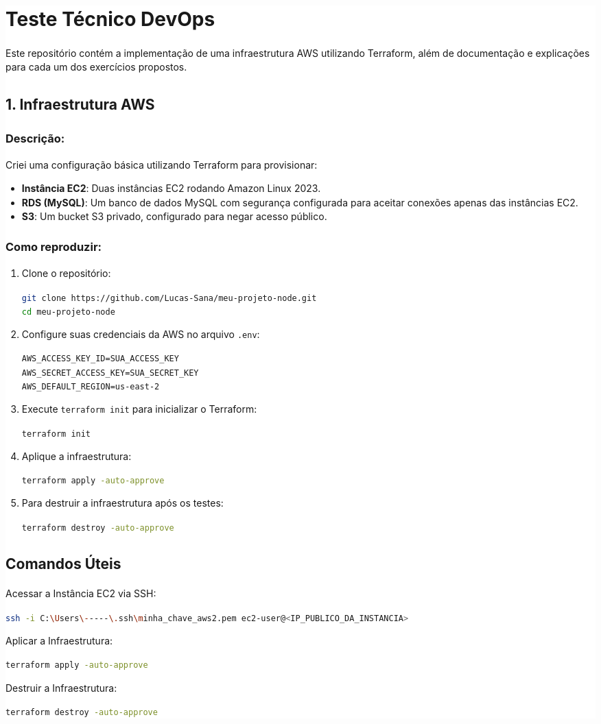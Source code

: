 # Teste Técnico DevOps

Este repositório contém a implementação de uma infraestrutura AWS utilizando Terraform, além de documentação e explicações para cada um dos exercícios propostos.

## 1. Infraestrutura AWS

### Descrição:
Criei uma configuração básica utilizando Terraform para provisionar:

- **Instância EC2**: Duas instâncias EC2 rodando Amazon Linux 2023.
- **RDS (MySQL)**: Um banco de dados MySQL com segurança configurada para aceitar conexões apenas das instâncias EC2.
- **S3**: Um bucket S3 privado, configurado para negar acesso público.

### Como reproduzir:
1. Clone o repositório:
   ```bash
   git clone https://github.com/Lucas-Sana/meu-projeto-node.git
   cd meu-projeto-node
   ```
2. Configure suas credenciais da AWS no arquivo `.env`:
   ```plaintext
   AWS_ACCESS_KEY_ID=SUA_ACCESS_KEY
   AWS_SECRET_ACCESS_KEY=SUA_SECRET_KEY
   AWS_DEFAULT_REGION=us-east-2
   ```
3. Execute `terraform init` para inicializar o Terraform:
   ```bash
   terraform init
   ```
4. Aplique a infraestrutura:
   ```bash
   terraform apply -auto-approve
   ```
5. Para destruir a infraestrutura após os testes:
   ```bash
   terraform destroy -auto-approve
   ```
## Comandos Úteis

Acessar a Instância EC2 via SSH:
```bash
ssh -i C:\Users\-----\.ssh\minha_chave_aws2.pem ec2-user@<IP_PUBLICO_DA_INSTANCIA>
```

Aplicar a Infraestrutura:
```bash
terraform apply -auto-approve
```

Destruir a Infraestrutura:
```bash
terraform destroy -auto-approve
```
